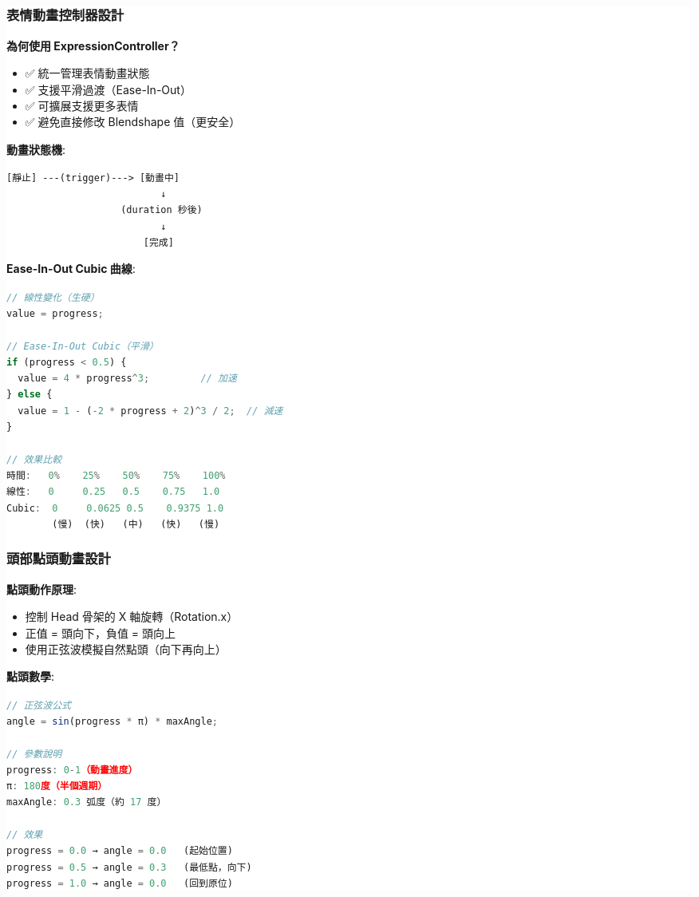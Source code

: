 ### 表情動畫控制器設計

**為何使用 ExpressionController？**
- ✅ 統一管理表情動畫狀態
- ✅ 支援平滑過渡（Ease-In-Out）
- ✅ 可擴展支援更多表情
- ✅ 避免直接修改 Blendshape 值（更安全）

**動畫狀態機**:
```
[靜止] ---(trigger)---> [動畫中]
                           ↓
                    (duration 秒後)
                           ↓
                        [完成]
```

**Ease-In-Out Cubic 曲線**:
```typescript
// 線性變化（生硬）
value = progress;

// Ease-In-Out Cubic（平滑）
if (progress < 0.5) {
  value = 4 * progress^3;         // 加速
} else {
  value = 1 - (-2 * progress + 2)^3 / 2;  // 減速
}

// 效果比較
時間:   0%    25%    50%    75%    100%
線性:   0     0.25   0.5    0.75   1.0
Cubic:  0     0.0625 0.5    0.9375 1.0
        (慢)  (快)   (中)   (快)   (慢)
```

### 頭部點頭動畫設計

**點頭動作原理**:
- 控制 Head 骨架的 X 軸旋轉（Rotation.x）
- 正值 = 頭向下，負值 = 頭向上
- 使用正弦波模擬自然點頭（向下再向上）

**點頭數學**:
```typescript
// 正弦波公式
angle = sin(progress * π) * maxAngle;

// 參數說明
progress: 0-1（動畫進度）
π: 180度（半個週期）
maxAngle: 0.3 弧度（約 17 度）

// 效果
progress = 0.0 → angle = 0.0   (起始位置)
progress = 0.5 → angle = 0.3   (最低點，向下)
progress = 1.0 → angle = 0.0   (回到原位)
```


  [smileIndex]: smileValue,
  [eyesClosedIndex]: blinkValue,